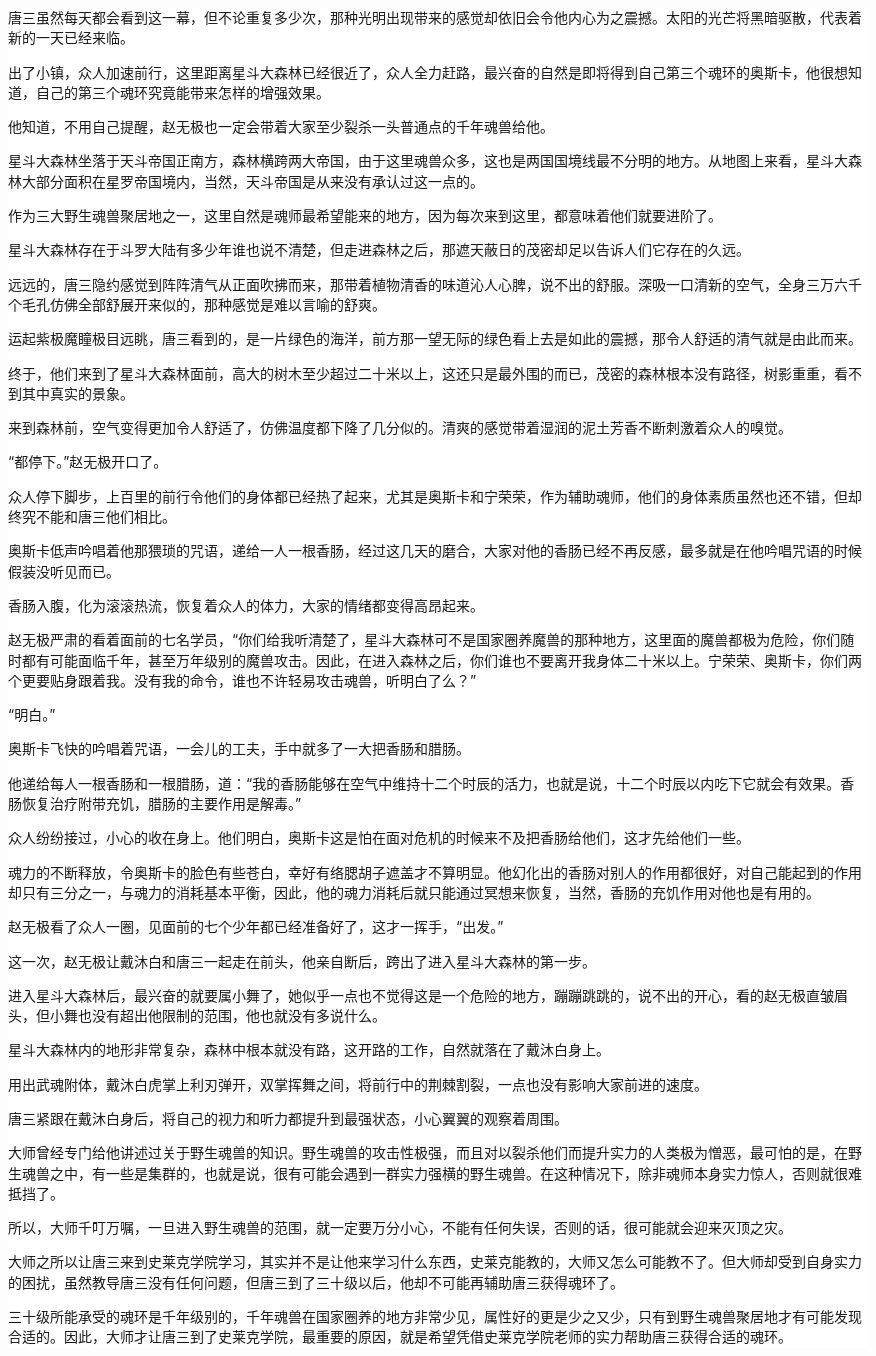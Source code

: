唐三虽然每天都会看到这一幕，但不论重复多少次，那种光明出现带来的感觉却依旧会令他内心为之震撼。太阳的光芒将黑暗驱散，代表着新的一天已经来临。

出了小镇，众人加速前行，这里距离星斗大森林已经很近了，众人全力赶路，最兴奋的自然是即将得到自己第三个魂环的奥斯卡，他很想知道，自己的第三个魂环究竟能带来怎样的增强效果。

他知道，不用自己提醒，赵无极也一定会带着大家至少裂杀一头普通点的千年魂兽给他。

星斗大森林坐落于天斗帝国正南方，森林横跨两大帝国，由于这里魂兽众多，这也是两国国境线最不分明的地方。从地图上来看，星斗大森林大部分面积在星罗帝国境内，当然，天斗帝国是从来没有承认过这一点的。

作为三大野生魂兽聚居地之一，这里自然是魂师最希望能来的地方，因为每次来到这里，都意味着他们就要进阶了。

星斗大森林存在于斗罗大陆有多少年谁也说不清楚，但走进森林之后，那遮天蔽日的茂密却足以告诉人们它存在的久远。

远远的，唐三隐约感觉到阵阵清气从正面吹拂而来，那带着植物清香的味道沁人心脾，说不出的舒服。深吸一口清新的空气，全身三万六千个毛孔仿佛全部舒展开来似的，那种感觉是难以言喻的舒爽。

运起紫极魔瞳极目远眺，唐三看到的，是一片绿色的海洋，前方那一望无际的绿色看上去是如此的震撼，那令人舒适的清气就是由此而来。

终于，他们来到了星斗大森林面前，高大的树木至少超过二十米以上，这还只是最外围的而已，茂密的森林根本没有路径，树影重重，看不到其中真实的景象。

来到森林前，空气变得更加令人舒适了，仿佛温度都下降了几分似的。清爽的感觉带着湿润的泥土芳香不断刺激着众人的嗅觉。

“都停下。”赵无极开口了。

众人停下脚步，上百里的前行令他们的身体都已经热了起来，尤其是奥斯卡和宁荣荣，作为辅助魂师，他们的身体素质虽然也还不错，但却终究不能和唐三他们相比。

奥斯卡低声吟唱着他那猥琐的咒语，递给一人一根香肠，经过这几天的磨合，大家对他的香肠已经不再反感，最多就是在他吟唱咒语的时候假装没听见而已。

香肠入腹，化为滚滚热流，恢复着众人的体力，大家的情绪都变得高昂起来。

赵无极严肃的看着面前的七名学员，“你们给我听清楚了，星斗大森林可不是国家圈养魔兽的那种地方，这里面的魔兽都极为危险，你们随时都有可能面临千年，甚至万年级别的魔兽攻击。因此，在进入森林之后，你们谁也不要离开我身体二十米以上。宁荣荣、奥斯卡，你们两个更要贴身跟着我。没有我的命令，谁也不许轻易攻击魂兽，听明白了么？”

“明白。”

奥斯卡飞快的吟唱着咒语，一会儿的工夫，手中就多了一大把香肠和腊肠。

他递给每人一根香肠和一根腊肠，道：“我的香肠能够在空气中维持十二个时辰的活力，也就是说，十二个时辰以内吃下它就会有效果。香肠恢复治疗附带充饥，腊肠的主要作用是解毒。”

众人纷纷接过，小心的收在身上。他们明白，奥斯卡这是怕在面对危机的时候来不及把香肠给他们，这才先给他们一些。

魂力的不断释放，令奥斯卡的脸色有些苍白，幸好有络腮胡子遮盖才不算明显。他幻化出的香肠对别人的作用都很好，对自己能起到的作用却只有三分之一，与魂力的消耗基本平衡，因此，他的魂力消耗后就只能通过冥想来恢复，当然，香肠的充饥作用对他也是有用的。

赵无极看了众人一圈，见面前的七个少年都已经准备好了，这才一挥手，“出发。”

这一次，赵无极让戴沐白和唐三一起走在前头，他亲自断后，跨出了进入星斗大森林的第一步。

进入星斗大森林后，最兴奋的就要属小舞了，她似乎一点也不觉得这是一个危险的地方，蹦蹦跳跳的，说不出的开心，看的赵无极直皱眉头，但小舞也没有超出他限制的范围，他也就没有多说什么。

星斗大森林内的地形非常复杂，森林中根本就没有路，这开路的工作，自然就落在了戴沐白身上。

用出武魂附体，戴沐白虎掌上利刃弹开，双掌挥舞之间，将前行中的荆棘割裂，一点也没有影响大家前进的速度。

唐三紧跟在戴沐白身后，将自己的视力和听力都提升到最强状态，小心翼翼的观察着周围。

大师曾经专门给他讲述过关于野生魂兽的知识。野生魂兽的攻击性极强，而且对以裂杀他们而提升实力的人类极为憎恶，最可怕的是，在野生魂兽之中，有一些是集群的，也就是说，很有可能会遇到一群实力强横的野生魂兽。在这种情况下，除非魂师本身实力惊人，否则就很难抵挡了。

所以，大师千叮万嘱，一旦进入野生魂兽的范围，就一定要万分小心，不能有任何失误，否则的话，很可能就会迎来灭顶之灾。

大师之所以让唐三来到史莱克学院学习，其实并不是让他来学习什么东西，史莱克能教的，大师又怎么可能教不了。但大师却受到自身实力的困扰，虽然教导唐三没有任何问题，但唐三到了三十级以后，他却不可能再辅助唐三获得魂环了。

三十级所能承受的魂环是千年级别的，千年魂兽在国家圈养的地方非常少见，属性好的更是少之又少，只有到野生魂兽聚居地才有可能发现合适的。因此，大师才让唐三到了史莱克学院，最重要的原因，就是希望凭借史莱克学院老师的实力帮助唐三获得合适的魂环。
